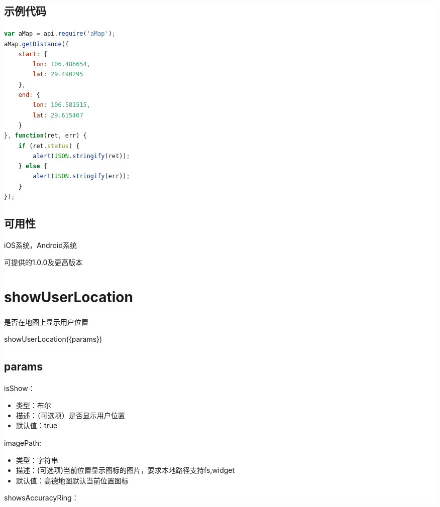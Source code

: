 ## 示例代码

```js
var aMap = api.require('aMap');
aMap.getDistance({
    start: {
        lon: 106.486654,
        lat: 29.490295
    },
    end: {
        lon: 106.581515,
        lat: 29.615467
    }
}, function(ret, err) {
    if (ret.status) {
        alert(JSON.stringify(ret));
    } else {
        alert(JSON.stringify(err));
    }
});

```

## 可用性

iOS系统，Android系统

可提供的1.0.0及更高版本

<div id="showUserLocation"></div>

# **showUserLocation**

是否在地图上显示用户位置

showUserLocation({params})

## params

isShow：

- 类型：布尔
- 描述：（可选项）是否显示用户位置
- 默认值：true

imagePath:

- 类型：字符串
- 描述：(可选项)当前位置显示图标的图片，要求本地路径支持fs,widget
- 默认值：高德地图默认当前位置图标


showsAccuracyRing：
